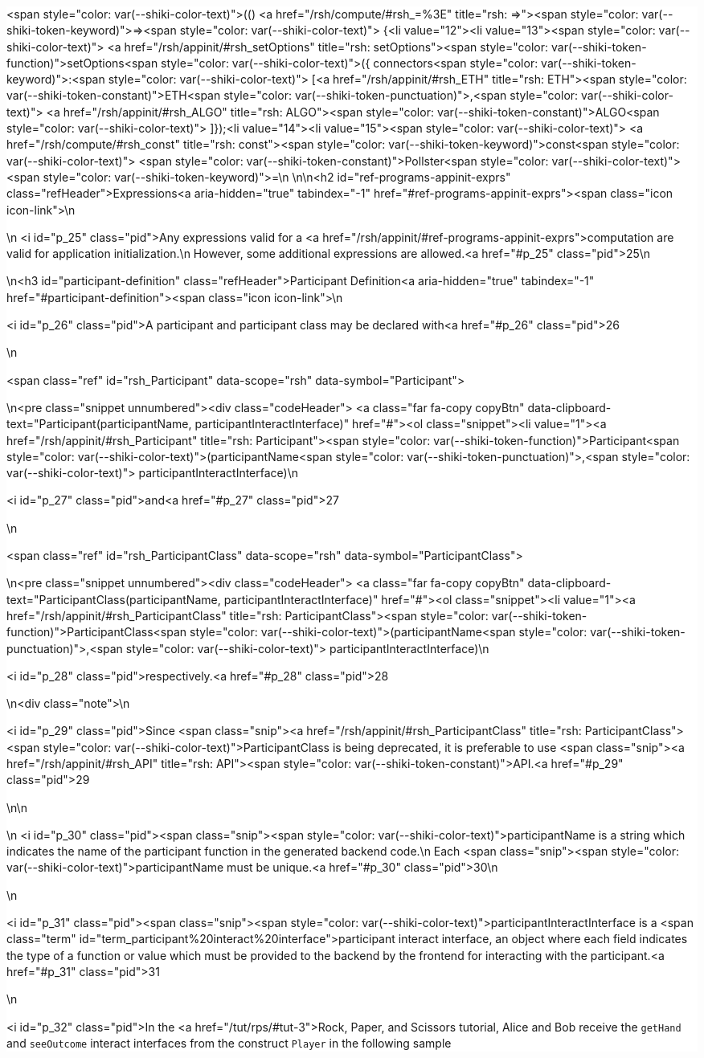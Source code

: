 <span style=\"color: var(--shiki-color-text)\">(() </span><a href=\"/rsh/compute/#rsh_=%3E\" title=\"rsh: =>\"><span style=\"color: var(--shiki-token-keyword)\">=&gt;</span></a><span style=\"color: var(--shiki-color-text)\"> {</span></li><li value=\"12\"></li><li value=\"13\"><span style=\"color: var(--shiki-color-text)\">    </span><a href=\"/rsh/appinit/#rsh_setOptions\" title=\"rsh: setOptions\"><span style=\"color: var(--shiki-token-function)\">setOptions</span></a><span style=\"color: var(--shiki-color-text)\">({ connectors</span><span style=\"color: var(--shiki-token-keyword)\">:</span><span style=\"color: var(--shiki-color-text)\"> [</span><a href=\"/rsh/appinit/#rsh_ETH\" title=\"rsh: ETH\"><span style=\"color: var(--shiki-token-constant)\">ETH</span></a><span style=\"color: var(--shiki-token-punctuation)\">,</span><span style=\"color: var(--shiki-color-text)\"> </span><a href=\"/rsh/appinit/#rsh_ALGO\" title=\"rsh: ALGO\"><span style=\"color: var(--shiki-token-constant)\">ALGO</span></a><span style=\"color: var(--shiki-color-text)\"> ]});</span></li><li value=\"14\"></li><li value=\"15\"><span style=\"color: var(--shiki-color-text)\">    </span><a href=\"/rsh/compute/#rsh_const\" title=\"rsh: const\"><span style=\"color: var(--shiki-token-keyword)\">const</span></a><span style=\"color: var(--shiki-color-text)\"> </span><span style=\"color: var(--shiki-token-constant)\">Pollster</span><span style=\"color: var(--shiki-color-text)\"> </span><span style=\"color: var(--shiki-token-keyword)\">=</span></li></ol></pre>\n  </li>\n</ul>\n<h2 id=\"ref-programs-appinit-exprs\" class=\"refHeader\">Expressions<a aria-hidden=\"true\" tabindex=\"-1\" href=\"#ref-programs-appinit-exprs\"><span class=\"icon icon-link\"></span></a></h2>\n<p>\n  <i id=\"p_25\" class=\"pid\"></i>Any expressions valid for a <a href=\"/rsh/appinit/#ref-programs-appinit-exprs\">computation</a> are valid for application initialization.\n  However, some additional expressions are allowed.<a href=\"#p_25\" class=\"pid\">25</a>\n</p>\n<h3 id=\"participant-definition\" class=\"refHeader\">Participant Definition<a aria-hidden=\"true\" tabindex=\"-1\" href=\"#participant-definition\"><span class=\"icon icon-link\"></span></a></h3>\n<p><i id=\"p_26\" class=\"pid\"></i>A participant and participant class may be declared with<a href=\"#p_26\" class=\"pid\">26</a></p>\n<p><span class=\"ref\" id=\"rsh_Participant\" data-scope=\"rsh\" data-symbol=\"Participant\"></span></p>\n<pre class=\"snippet unnumbered\"><div class=\"codeHeader\">&nbsp;<a class=\"far fa-copy copyBtn\" data-clipboard-text=\"Participant(participantName, participantInteractInterface)\" href=\"#\"></a></div><ol class=\"snippet\"><li value=\"1\"><a href=\"/rsh/appinit/#rsh_Participant\" title=\"rsh: Participant\"><span style=\"color: var(--shiki-token-function)\">Participant</span></a><span style=\"color: var(--shiki-color-text)\">(participantName</span><span style=\"color: var(--shiki-token-punctuation)\">,</span><span style=\"color: var(--shiki-color-text)\"> participantInteractInterface)</span></li></ol></pre>\n<p><i id=\"p_27\" class=\"pid\"></i>and<a href=\"#p_27\" class=\"pid\">27</a></p>\n<p><span class=\"ref\" id=\"rsh_ParticipantClass\" data-scope=\"rsh\" data-symbol=\"ParticipantClass\"></span></p>\n<pre class=\"snippet unnumbered\"><div class=\"codeHeader\">&nbsp;<a class=\"far fa-copy copyBtn\" data-clipboard-text=\"ParticipantClass(participantName, participantInteractInterface)\" href=\"#\"></a></div><ol class=\"snippet\"><li value=\"1\"><a href=\"/rsh/appinit/#rsh_ParticipantClass\" title=\"rsh: ParticipantClass\"><span style=\"color: var(--shiki-token-function)\">ParticipantClass</span></a><span style=\"color: var(--shiki-color-text)\">(participantName</span><span style=\"color: var(--shiki-token-punctuation)\">,</span><span style=\"color: var(--shiki-color-text)\"> participantInteractInterface)</span></li></ol></pre>\n<p><i id=\"p_28\" class=\"pid\"></i>respectively.<a href=\"#p_28\" class=\"pid\">28</a></p>\n<div class=\"note\">\n  <p><i id=\"p_29\" class=\"pid\"></i>Since <span class=\"snip\"><a href=\"/rsh/appinit/#rsh_ParticipantClass\" title=\"rsh: ParticipantClass\"><span style=\"color: var(--shiki-color-text)\">ParticipantClass</span></a></span> is being deprecated, it is preferable to use <span class=\"snip\"><a href=\"/rsh/appinit/#rsh_API\" title=\"rsh: API\"><span style=\"color: var(--shiki-token-constant)\">API</span></a></span>.<a href=\"#p_29\" class=\"pid\">29</a></p>\n</div>\n<p>\n  <i id=\"p_30\" class=\"pid\"></i><span class=\"snip\"><span style=\"color: var(--shiki-color-text)\">participantName</span></span> is a string which indicates the name of the participant function in the generated backend code.\n  Each <span class=\"snip\"><span style=\"color: var(--shiki-color-text)\">participantName</span></span> must be unique.<a href=\"#p_30\" class=\"pid\">30</a>\n</p>\n<p><i id=\"p_31\" class=\"pid\"></i><span class=\"snip\"><span style=\"color: var(--shiki-color-text)\">participantInteractInterface</span></span> is a <span class=\"term\" id=\"term_participant%20interact%20interface\">participant interact interface</span>, an object where each field indicates the type of a function or value which must be provided to the backend by the frontend for interacting with the participant.<a href=\"#p_31\" class=\"pid\">31</a></p>\n<p><i id=\"p_32\" class=\"pid\"></i>In the <a href=\"/tut/rps/#tut-3\">Rock, Paper, and Scissors</a> tutorial, Alice and Bob receive the <code>getHand</code> and <code>seeOutcome</code> interact interfaces from the construct <code>Player</code> in the following sample